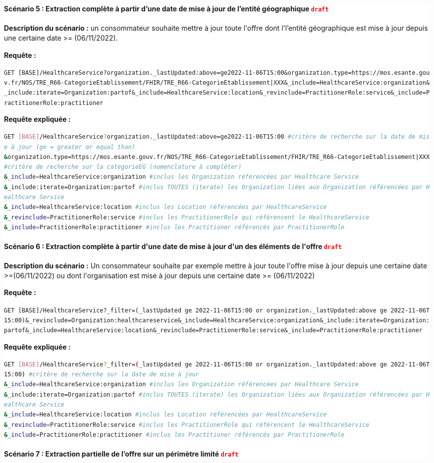 #### Scénario 5 : Extraction complète à partir d’une date de mise à jour de l’entité géographique <code><span style="color: #ff0000;">draft</span></code>

**Description du scénario :** un consommateur souhaite mettre à jour toute l\'offre dont l'l’entité géographique est mise à jour depuis une certaine date \>= (06/11/2022).

**Requête :**

```
GET [BASE]/HealthcareService?organization._lastUpdated:above=ge2022-11-06T15:00&organization.type=https://mos.esante.gouv.fr/NOS/TRE_R66-CategorieEtablissement/FHIR/TRE_R66-CategorieEtablissement|XXX&_include=HealthcareService:organization&_include:iterate=Organization:partof&_include=HealthcareService:location&_revinclude=PractitionerRole:service&_include=PractitionerRole:practitioner
```

**Requête expliquée :**

```sh
GET [BASE]/HealthcareService?organization._lastUpdated:above=ge2022-11-06T15:00 #critère de recherche sur la date de mise à jour (ge = greater or equal than)
&organization.type=https://mos.esante.gouv.fr/NOS/TRE_R66-CategorieEtablissement/FHIR/TRE_R66-CategorieEtablissement|XXX #critère de recherche sur la categorieEG (nomenclature à compléter)
&_include=HealthcareService:organization #inclus les Organization référencées par Healthcare Service 
&_include:iterate=Organization:partof #inclus TOUTES (iterate) les Organization liées aux Organization référencées par Healthcare Service
&_include=HealthcareService:location #inclus les Location référencées par HealthcareService
&_revinclude=PractitionerRole:service #inclus les PractitionerRole qui référencent le HealthcareService
&_include=PractitionerRole:practitioner #inclus les Practitioner référencés par PractitionerRole
```
#### Scénario 6 : Extraction complète à partir d'une date de mise à jour d'un des éléments de l'offre <code><span style="color: #ff0000;">draft</span></code>

**Description du scénario :** Un consommateur souhaite par exemple mettre à jour toute l\'offre mise à jour depuis une certaine date \>=(06/11/2022) ou dont l'organisation est mise à jour depuis une certaine date \>= (06/11/2022)

**Requête :**

```
GET [BASE]/HealthcareService?_filter=(_lastUpdated ge 2022-11-06T15:00 or organization._lastUpdated:above ge 2022-11-06T15:00)&_revinclude=Organization:healthcareservice&_include=HealthcareService:organization&_include:iterate=Organization:partof&_include=HealthcareService:location&_revinclude=PractitionerRole:service&_include=PractitionerRole:practitioner
```

**Requête expliquée :**

```sh
GET [BASE]/HealthcareService?_filter=(_lastUpdated ge 2022-11-06T15:00 or organization._lastUpdated:above ge 2022-11-06T15:00) #critère de recherche sur la date de mise à jour 
&_include=HealthcareService:organization #inclus les Organization référencées par Healthcare Service 
&_include:iterate=Organization:partof #inclus TOUTES (iterate) les Organization liées aux Organization référencées par Healthcare Service
&_include=HealthcareService:location #inclus les Location référencées par HealthcareService
&_revinclude=PractitionerRole:service #inclus les PractitionerRole qui référencent le HealthcareService
&_include=PractitionerRole:practitioner #inclus les Practitioner référencés par PractitionerRole
```
#### Scénario 7 : Extraction partielle de l’offre sur un périmètre limité <code><span style="color: #ff0000;">draft</span></code>
